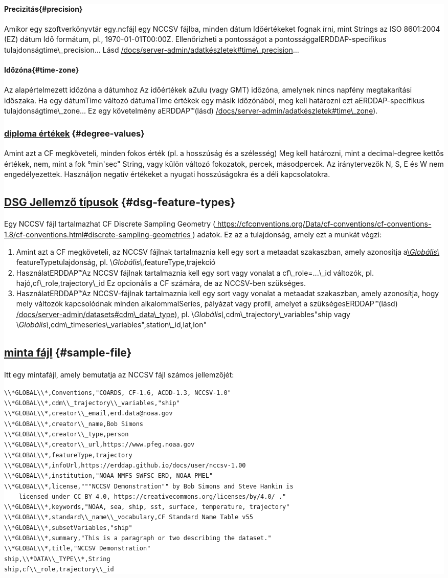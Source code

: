 #### Precizitás{#precision} 
Amikor egy szoftverkönyvtár egy.ncfájl egy NCCSV fájlba, minden dátum Időértékeket fognak írni, mint Strings az ISO 8601:2004 (EZ) dátum Idő formátum, pl., 1970-01-01T00:00Z. Ellenőrizheti a pontosságot a pontossággalERDDAP-specifikus tulajdonságtime\\_precision... Lásd
[/docs/server-admin/adatkészletek#time\\_precision](/docs/server-admin/datasets#time_precision)...

#### Időzóna{#time-zone} 
Az alapértelmezett időzóna a dátumhoz Az időértékek aZulu  (vagy GMT) időzóna, amelynek nincs napfény megtakarítási időszaka. Ha egy dátumTime változó dátumaTime értékek egy másik időzónából, meg kell határozni ezt aERDDAP-specifikus tulajdonságtime\\_zone... Ez egy követelmény aERDDAP™(lásd)
[/docs/server-admin/adatkészletek#time\\_zone](/docs/server-admin/datasets#time_zone)).

### [diploma értékek](#degree-values) {#degree-values} 

Amint azt a CF megköveteli, minden fokos érték (pl. a hosszúság és a szélesség) Meg kell határozni, mint a decimal-degree kettős értékek, nem, mint a fok °min'sec" String, vagy külön változó fokozatok, percek, másodpercek. Az iránytervezők N, S, E és W nem engedélyezettek. Használjon negatív értékeket a nyugati hosszúságokra és a déli kapcsolatokra.

## [DSG Jellemző típusok](#dsg-feature-types) {#dsg-feature-types} 

Egy NCCSV fájl tartalmazhat CF Discrete Sampling Geometry
 ([ https://cfconventions.org/Data/cf-conventions/cf-conventions-1.8/cf-conventions.html#discrete-sampling-geometries ](https://cfconventions.org/Data/cf-conventions/cf-conventions-1.8/cf-conventions.html#discrete-sampling-geometries)) adatok. Ez az a tulajdonság, amely ezt a munkát végzi:

1. Amint azt a CF megköveteli, az NCCSV fájlnak tartalmaznia kell egy sort a metaadat szakaszban, amely azonosítja a[\\*Globális\\*](#global) featureTypetulajdonság, pl.
    \\*Globális\\*,featureType,trajekció
2. HasználatERDDAP™Az NCCSV fájlnak tartalmaznia kell egy sort vagy vonalat a cf\\_role=...\\_id változók, pl.
hajó,cf\\_role,trajectory\\_id
Ez opcionális a CF számára, de az NCCSV-ben szükséges.
3. HasználatERDDAP™Az NCCSV-fájlnak tartalmaznia kell egy sort vagy vonalat a metaadat szakaszban, amely azonosítja, hogy mely változók kapcsolódnak minden alkalommalSeries, pályázat vagy profil, amelyet a szükségesERDDAP™(lásd)
    [/docs/server-admin/datasets#cdm\\_data\\_type](/docs/server-admin/datasets#cdm_data_type)), pl.
    \\*Globális\\*,cdm\\_trajectory\\_variables"ship
vagy
    \\*Globális\\*,cdm\\_timeseries\\_variables",station\\_id,lat,lon"

## [minta fájl](#sample-file) {#sample-file} 

Itt egy mintafájl, amely bemutatja az NCCSV fájl számos jellemzőjét:
```
\\*GLOBAL\\*,Conventions,"COARDS, CF-1.6, ACDD-1.3, NCCSV-1.0"
\\*GLOBAL\\*,cdm\\_trajectory\\_variables,"ship"
\\*GLOBAL\\*,creator\\_email,erd.data@noaa.gov
\\*GLOBAL\\*,creator\\_name,Bob Simons
\\*GLOBAL\\*,creator\\_type,person
\\*GLOBAL\\*,creator\\_url,https://www.pfeg.noaa.gov
\\*GLOBAL\\*,featureType,trajectory
\\*GLOBAL\\*,infoUrl,https://erddap.github.io/docs/user/nccsv-1.00
\\*GLOBAL\\*,institution,"NOAA NMFS SWFSC ERD, NOAA PMEL"
\\*GLOBAL\\*,license,"""NCCSV Demonstration"" by Bob Simons and Steve Hankin is
    licensed under CC BY 4.0, https://creativecommons.org/licenses/by/4.0/ ."
\\*GLOBAL\\*,keywords,"NOAA, sea, ship, sst, surface, temperature, trajectory"
\\*GLOBAL\\*,standard\\_name\\_vocabulary,CF Standard Name Table v55
\\*GLOBAL\\*,subsetVariables,"ship"
\\*GLOBAL\\*,summary,"This is a paragraph or two describing the dataset."
\\*GLOBAL\\*,title,"NCCSV Demonstration"
ship,\\*DATA\\_TYPE\\*,String
ship,cf\\_role,trajectory\\_id
```
